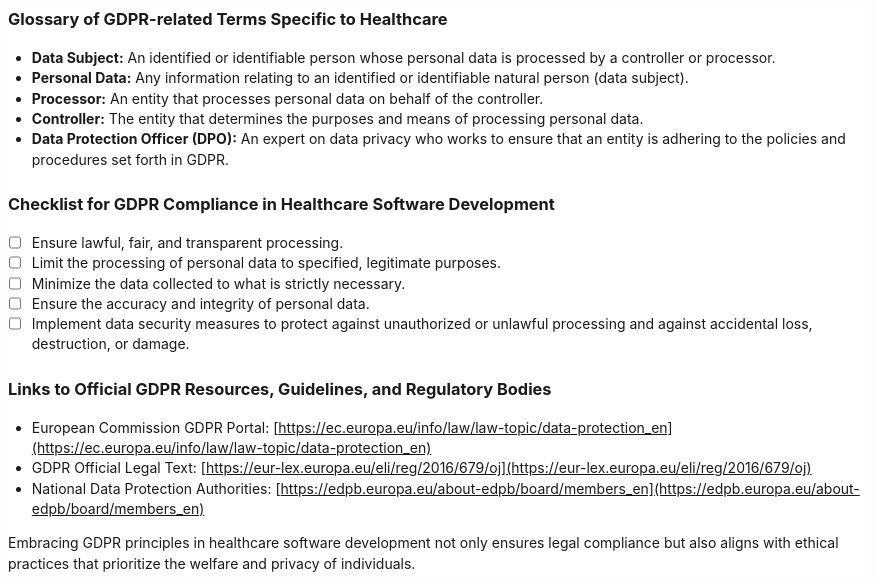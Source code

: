 ### Glossary of GDPR-related Terms Specific to Healthcare
- **Data Subject:** An identified or identifiable person whose personal data is processed by a controller or processor.
- **Personal Data:** Any information relating to an identified or identifiable natural person (data subject).
- **Processor:** An entity that processes personal data on behalf of the controller.
- **Controller:** The entity that determines the purposes and means of processing personal data.
- **Data Protection Officer (DPO):** An expert on data privacy who works to ensure that an entity is adhering to the policies and procedures set forth in GDPR.

### Checklist for GDPR Compliance in Healthcare Software Development
- [ ] Ensure lawful, fair, and transparent processing.
- [ ] Limit the processing of personal data to specified, legitimate purposes.
- [ ] Minimize the data collected to what is strictly necessary.
- [ ] Ensure the accuracy and integrity of personal data.
- [ ] Implement data security measures to protect against unauthorized or unlawful processing and against accidental loss, destruction, or damage.

### Links to Official GDPR Resources, Guidelines, and Regulatory Bodies
- European Commission GDPR Portal: [https://ec.europa.eu/info/law/law-topic/data-protection_en](https://ec.europa.eu/info/law/law-topic/data-protection_en)
- GDPR Official Legal Text: [https://eur-lex.europa.eu/eli/reg/2016/679/oj](https://eur-lex.europa.eu/eli/reg/2016/679/oj)
- National Data Protection Authorities: [https://edpb.europa.eu/about-edpb/board/members_en](https://edpb.europa.eu/about-edpb/board/members_en)

Embracing GDPR principles in healthcare software development not only ensures legal compliance but also aligns with ethical practices that prioritize the welfare and privacy of individuals.
